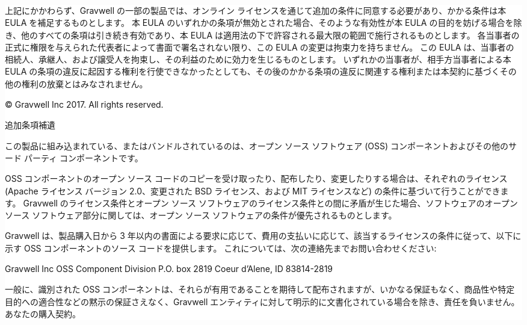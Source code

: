 上記にかかわらず、Gravwell の一部の製品では、オンライン ライセンスを通じて追加の条件に同意する必要があり、かかる条件は本 EULA を補足するものとします。 本 EULA のいずれかの条項が無効とされた場合、そのような有効性が本 EULA の目的を妨げる場合を除き、他のすべての条項は引き続き有効であり、本 EULA は適用法の下で許容される最大限の範囲で施行されるものとします。 各当事者の正式に権限を与えられた代表者によって書面で署名されない限り、この EULA の変更は拘束力を持ちません。 この EULA は、当事者の相続人、承継人、および譲受人を拘束し、その利益のために効力を生じるものとします。 いずれかの当事者が、相手方当事者による本 EULA の条項の違反に起因する権利を行使できなかったとしても、その後のかかる条項の違反に関連する権利または本契約に基づくその他の権利の放棄とはみなされません。

© Gravwell Inc 2017. All rights reserved.

追加条項補遺

この製品に組み込まれている、またはバンドルされているのは、オープン ソース ソフトウェア (OSS) コンポーネントおよびその他のサード パーティ コンポーネントです。

OSS コンポーネントのオープン ソース コードのコピーを受け取ったり、配布したり、変更したりする場合は、それぞれのライセンス (Apache ライセンス バージョン 2.0、変更された BSD ライセンス、および MIT ライセンスなど) の条件に基づいて行うことができます。 Gravwell のライセンス条件とオープン ソース ソフトウェアのライセンス条件との間に矛盾が生じた場合、ソフトウェアのオープン ソース ソフトウェア部分に関しては、オープン ソース ソフトウェアの条件が優先されるものとします。

Gravwell は、製品購入日から 3 年以内の書面による要求に応じて、費用の支払いに応じて、該当するライセンスの条件に従って、以下に示す OSS コンポーネントのソース コードを提供します。 これについては、次の連絡先までお問い合わせください:

Gravwell Inc
OSS Component Division
P.O. box 2819
Coeur d’Alene, ID  83814-2819

一般に、識別された OSS コンポーネントは、それらが有用であることを期待して配布されますが、いかなる保証もなく、商品性や特定目的への適合性などの黙示の保証さえなく、Gravwell エンティティに対して明示的に文書化されている場合を除き、責任を負いません。 あなたの購入契約。
